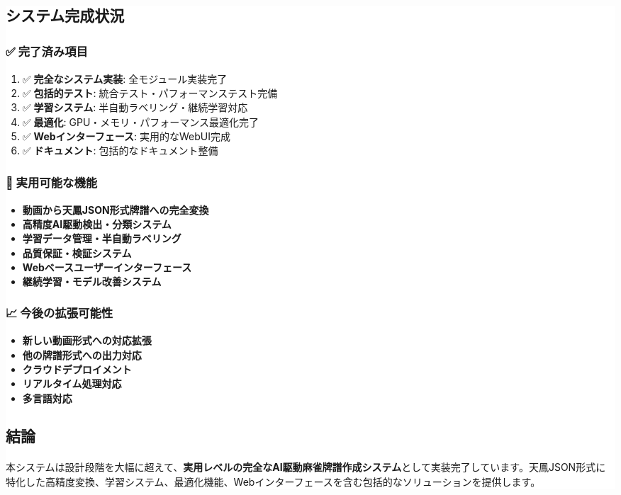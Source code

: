 ## システム完成状況

### ✅ 完了済み項目
1. ✅ **完全なシステム実装**: 全モジュール実装完了
2. ✅ **包括的テスト**: 統合テスト・パフォーマンステスト完備
3. ✅ **学習システム**: 半自動ラベリング・継続学習対応
4. ✅ **最適化**: GPU・メモリ・パフォーマンス最適化完了
5. ✅ **Webインターフェース**: 実用的なWebUI完成
6. ✅ **ドキュメント**: 包括的なドキュメント整備

### 🚀 実用可能な機能
- **動画から天鳳JSON形式牌譜への完全変換**
- **高精度AI駆動検出・分類システム**
- **学習データ管理・半自動ラベリング**
- **品質保証・検証システム**
- **Webベースユーザーインターフェース**
- **継続学習・モデル改善システム**

### 📈 今後の拡張可能性
- **新しい動画形式への対応拡張**
- **他の牌譜形式への出力対応**
- **クラウドデプロイメント**
- **リアルタイム処理対応**
- **多言語対応**

## 結論

本システムは設計段階を大幅に超えて、**実用レベルの完全なAI駆動麻雀牌譜作成システム**として実装完了しています。天鳳JSON形式に特化した高精度変換、学習システム、最適化機能、Webインターフェースを含む包括的なソリューションを提供します。